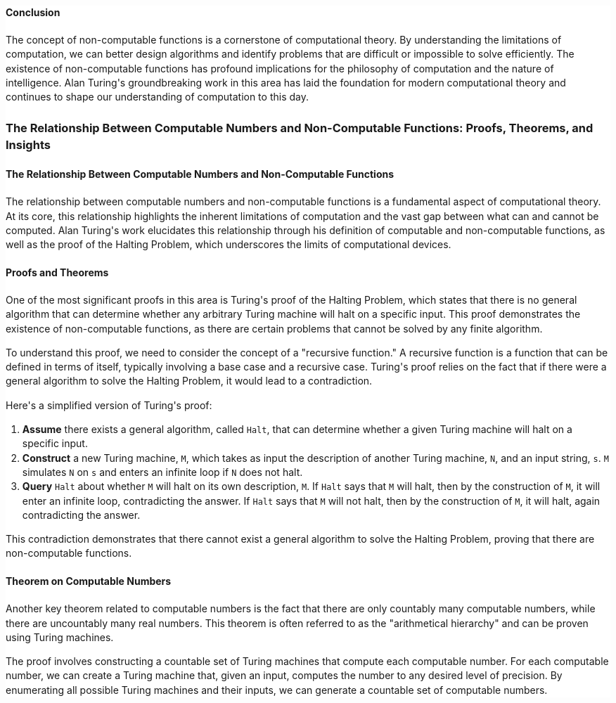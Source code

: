 #### Conclusion

The concept of non-computable functions is a cornerstone of computational theory. By understanding the limitations of computation, we can better design algorithms and identify problems that are difficult or impossible to solve efficiently. The existence of non-computable functions has profound implications for the philosophy of computation and the nature of intelligence. Alan Turing's groundbreaking work in this area has laid the foundation for modern computational theory and continues to shape our understanding of computation to this day.

### The Relationship Between Computable Numbers and Non-Computable Functions: Proofs, Theorems, and Insights

#### The Relationship Between Computable Numbers and Non-Computable Functions

The relationship between computable numbers and non-computable functions is a fundamental aspect of computational theory. At its core, this relationship highlights the inherent limitations of computation and the vast gap between what can and cannot be computed. Alan Turing's work elucidates this relationship through his definition of computable and non-computable functions, as well as the proof of the Halting Problem, which underscores the limits of computational devices.

#### Proofs and Theorems

One of the most significant proofs in this area is Turing's proof of the Halting Problem, which states that there is no general algorithm that can determine whether any arbitrary Turing machine will halt on a specific input. This proof demonstrates the existence of non-computable functions, as there are certain problems that cannot be solved by any finite algorithm.

To understand this proof, we need to consider the concept of a "recursive function." A recursive function is a function that can be defined in terms of itself, typically involving a base case and a recursive case. Turing's proof relies on the fact that if there were a general algorithm to solve the Halting Problem, it would lead to a contradiction.

Here's a simplified version of Turing's proof:

1. **Assume** there exists a general algorithm, called `Halt`, that can determine whether a given Turing machine will halt on a specific input.
2. **Construct** a new Turing machine, `M`, which takes as input the description of another Turing machine, `N`, and an input string, `s`. `M` simulates `N` on `s` and enters an infinite loop if `N` does not halt.
3. **Query** `Halt` about whether `M` will halt on its own description, `M`. If `Halt` says that `M` will halt, then by the construction of `M`, it will enter an infinite loop, contradicting the answer. If `Halt` says that `M` will not halt, then by the construction of `M`, it will halt, again contradicting the answer.

This contradiction demonstrates that there cannot exist a general algorithm to solve the Halting Problem, proving that there are non-computable functions.

#### Theorem on Computable Numbers

Another key theorem related to computable numbers is the fact that there are only countably many computable numbers, while there are uncountably many real numbers. This theorem is often referred to as the "arithmetical hierarchy" and can be proven using Turing machines.

The proof involves constructing a countable set of Turing machines that compute each computable number. For each computable number, we can create a Turing machine that, given an input, computes the number to any desired level of precision. By enumerating all possible Turing machines and their inputs, we can generate a countable set of computable numbers.
